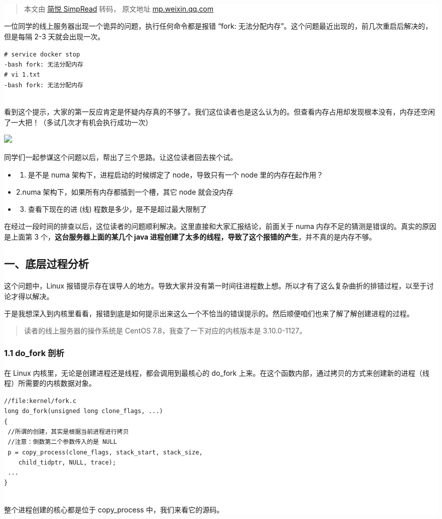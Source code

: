 > 本文由 [简悦 SimpRead](http://ksria.com/simpread/) 转码， 原文地址 [mp.weixin.qq.com](https://mp.weixin.qq.com/s/WE-I8KBz4EeCREHvGOsTpg)

一位同学的线上服务器出现一个诡异的问题，执行任何命令都是报错 “fork: 无法分配内存”。这个问题最近出现的，前几次重启后解决的，但是每隔 2-3 天就会出现一次。  

```
# service docker stop
-bash fork: 无法分配内存
# vi 1.txt
-bash fork: 无法分配内存


```

看到这个提示，大家的第一反应肯定是怀疑内存真的不够了。我们这位读者也是这么认为的。但查看内存占用却发现根本没有，内存还空闲了一大把！（多试几次才有机会执行成功一次）

![](https://mmbiz.qpic.cn/mmbiz_png/BBjAFF4hcwr0GxUelJTdaJPJOj6HibEicKaKoGdV1nII6Qo1rvJdadLTKt4ZXH76h3R1IicOgYt3AB1L5GXJVzThQ/640?wx_fmt=png)

同学们一起参谋这个问题以后，帮出了三个思路。让这位读者回去挨个试。

*   1. 是不是 numa 架构下，进程启动的时候绑定了 node，导致只有一个 node 里的内存在起作用？
    
*   2.numa 架构下，如果所有内存都插到一个槽，其它 node 就会没内存
    
*   3. 查看下现在的进 (线) 程数是多少，是不是超过最大限制了
    

在经过一段时间的排查以后，这位读者的问题顺利解决。这里直接和大家汇报结论，前面关于 numa 内存不足的猜测是错误的。真实的原因是上面第 3 个，**这台服务器上面的某几个 java 进程创建了太多的线程，导致了这个报错的产生**，并不真的是内存不够。

一、底层过程分析
--------

这个问题中，Linux 报错提示存在误导人的地方。导致大家并没有第一时间往进程数上想。所以才有了这么复杂曲折的排错过程，以至于讨论才得以解决。

于是我想深入到内核里看看，报错到底是如何提示出来这么一个不恰当的错误提示的。然后顺便咱们也来了解了解创建进程的过程。

> 读者的线上服务器的操作系统是 CentOS 7.8，我查了一下对应的内核版本是 3.10.0-1127。

### 1.1 do_fork 剖析

在 Linux 内核里，无论是创建进程还是线程，都会调用到最核心的 do_fork 上来。在这个函数内部，通过拷贝的方式来创建新的进程（线程）所需要的内核数据对象。

```
//file:kernel/fork.c
long do_fork(unsigned long clone_flags, ...)
{
 //所谓的创建，其实是根据当前进程进行拷贝
 //注意：倒数第二个参数传入的是 NULL
 p = copy_process(clone_flags, stack_start, stack_size,
    child_tidptr, NULL, trace);
 ...
}


```

整个进程创建的核心都是位于 copy_process 中，我们来看它的源码。

